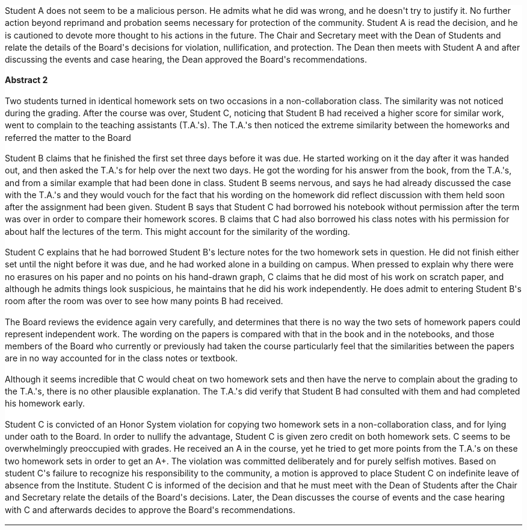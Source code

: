 Student A does not seem to be a malicious person. He admits what he did was wrong, and he doesn't try to justify it. No further action beyond reprimand and probation seems necessary for protection of the community. Student A is read the decision, and he is cautioned to devote more thought to his actions in the future. The Chair and Secretary meet with the Dean of Students and relate the details of the Board's decisions for violation, nullification, and protection. The Dean then meets with Student A and after discussing the events and case hearing, the Dean approved the Board's recommendations.

**Abstract 2**

Two students turned in identical homework sets on two occasions in a non-collaboration class. The similarity was not noticed during the grading. After the course was over, Student C, noticing that Student B had received a higher score for similar work, went to complain to the teaching assistants (T.A.'s). The T.A.'s then noticed the extreme similarity between the homeworks and referred the matter to the Board

Student B claims that he finished the first set three days before it was due. He started working on it the day after it was handed out, and then asked the T.A.'s for help over the next two days. He got the wording for his answer from the book, from the T.A.'s, and from a similar example that had been done in class. Student B seems nervous, and says he had already discussed the case with the T.A.'s and they would vouch for the fact that his wording on the homework did reflect discussion with them held soon after the assignment had been given. Student B says that Student C had borrowed his notebook without permission after the term was over in order to compare their homework scores. B claims that C had also borrowed his class notes with his permission for about half the lectures of the term. This might account for the similarity of the wording.

Student C explains that he had borrowed Student B's lecture notes for the two homework sets in question. He did not finish either set until the night before it was due, and he had worked alone in a building on campus. When pressed to explain why there were no erasures on his paper and no points on his hand-drawn graph, C claims that he did most of his work on scratch paper, and although he admits things look suspicious, he maintains that he did his work independently. He does admit to entering Student B's room after the room was over to see how many points B had received.

The Board reviews the evidence again very carefully, and determines that there is no way the two sets of homework papers could represent independent work. The wording on the papers is compared with that in the book and in the notebooks, and those members of the Board who currently or previously had taken the course particularly feel that the similarities between the papers are in no way accounted for in the class notes or textbook.

Although it seems incredible that C would cheat on two homework sets and then have the nerve to complain about the grading to the T.A.'s, there is no other plausible explanation. The T.A.'s did verify that Student B had consulted with them and had completed his homework early.

Student C is convicted of an Honor System violation for copying two homework sets in a non-collaboration class, and for lying under oath to the Board. In order to nullify the advantage, Student C is given zero credit on both homework sets. C seems to be overwhelmingly preoccupied with grades. He received an A in the course, yet he tried to get more points from the T.A.'s on these two homework sets in order to get an A+. The violation was committed deliberately and for purely selfish motives. Based on student C's failure to recognize his responsibility to the community, a motion is approved to place Student C on indefinite leave of absence from the Institute. Student C is informed of the decision and that he must meet with the Dean of Students after the Chair and Secretary relate the details of the Board's decisions. Later, the Dean discusses the course of events and the case hearing with C and afterwards decides to approve the Board's recommendations.

* * *

